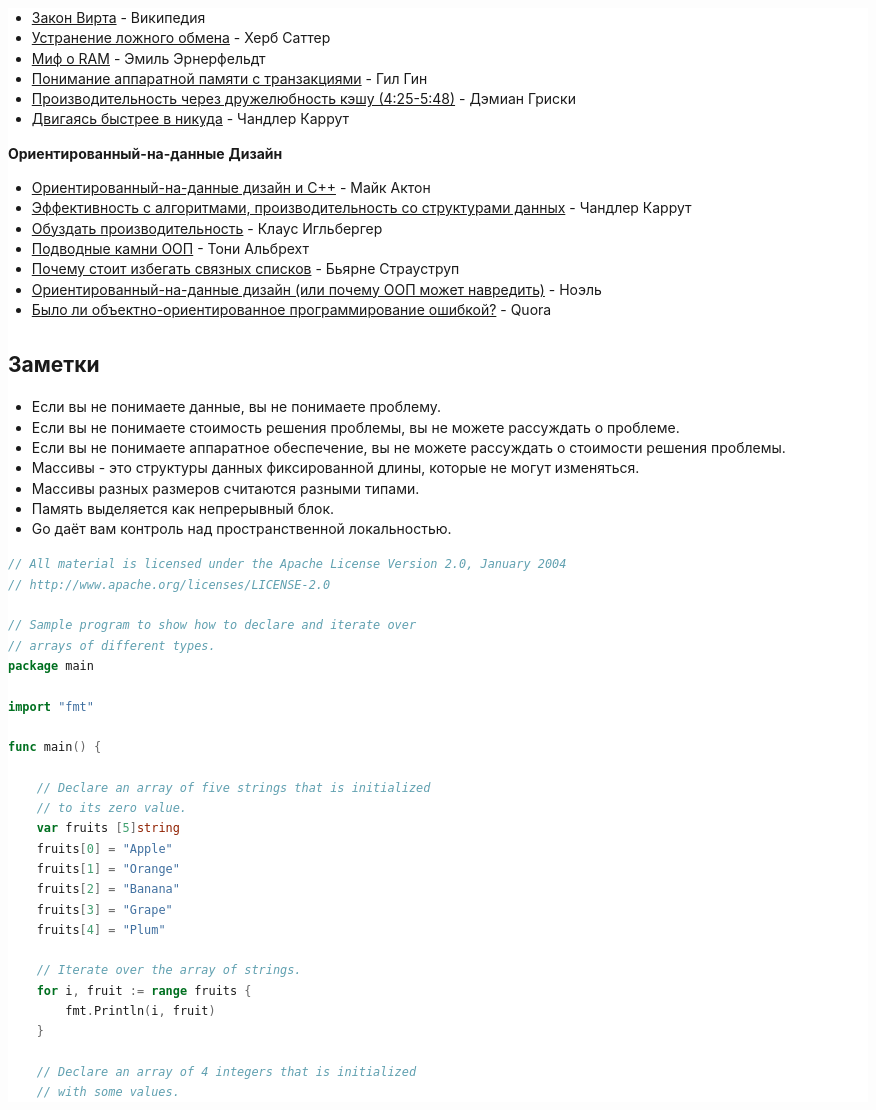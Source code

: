 - [Закон Вирта](https://en.wikipedia.org/wiki/Wirth%27s_law) - Википедия
- [Устранение ложного обмена](http://www.drdobbs.com/parallel/eliminate-false-sharing/217500206) - Херб Саттер
- [Миф о RAM](http://www.ilikebigbits.com/2014_04_21_myth_of_ram_1.html) - Эмиль Эрнерфельдт
- [Понимание аппаратной памяти с транзакциями](https://www.infoq.com/presentations/hardware-transactional-memory) - Гил Гин
- [Производительность через дружелюбность кэшу (4:25-5:48)](https://youtu.be/jEG4Qyo_4Bc?t=266) - Дэмиан Гриски
- [Двигаясь быстрее в никуда](https://www.youtube.com/watch?v=2EWejmkKlxs) - Чандлер Каррут

**Ориентированный-на-данные** **Дизайн**

- [Ориентированный-на-данные дизайн и C++](https://www.youtube.com/watch?v=rX0ItVEVjHc) - Майк Актон
- [Эффективность с алгоритмами, производительность со структурами данных](https://www.youtube.com/watch?v=fHNmRkzxHWs) - Чандлер Каррут
- [Обуздать производительность](https://www.youtube.com/watch?v=LrVi9LHP8Bk) - Клаус Игльбергер
- [Подводные камни ООП](http://harmful.cat-v.org/software/OO_programming/_pdf/Pitfalls_of_Object_Oriented_Programming_GCAP_09.pdf) - Тони Альбрехт
- [Почему стоит избегать связных списков](https://www.youtube.com/watch?v=YQs6IC-vgmo) - Бьярне Страуструп
- [Ориентированный-на-данные дизайн (или почему ООП может навредить)](http://gamesfromwithin.com/data-oriented-design) - Ноэль
- [Было ли объектно-ориентированное программирование ошибкой?](https://www.quora.com/Was-object-oriented-programming-a-failure) - Quora

## Заметки

- Если вы не понимаете данные, вы не понимаете проблему.
- Если вы не понимаете стоимость решения проблемы, вы не можете рассуждать о проблеме.
- Если вы не понимаете аппаратное обеспечение, вы не можете рассуждать о стоимости решения проблемы.
- Массивы - это структуры данных фиксированной длины, которые не могут изменяться.
- Массивы разных размеров считаются разными типами.
- Память выделяется как непрерывный блок.
- Go даёт вам контроль над пространственной локальностью.

```go
// All material is licensed under the Apache License Version 2.0, January 2004
// http://www.apache.org/licenses/LICENSE-2.0

// Sample program to show how to declare and iterate over
// arrays of different types.
package main

import "fmt"

func main() {

	// Declare an array of five strings that is initialized
	// to its zero value.
	var fruits [5]string
	fruits[0] = "Apple"
	fruits[1] = "Orange"
	fruits[2] = "Banana"
	fruits[3] = "Grape"
	fruits[4] = "Plum"

	// Iterate over the array of strings.
	for i, fruit := range fruits {
		fmt.Println(i, fruit)
	}

	// Declare an array of 4 integers that is initialized
	// with some values.
```